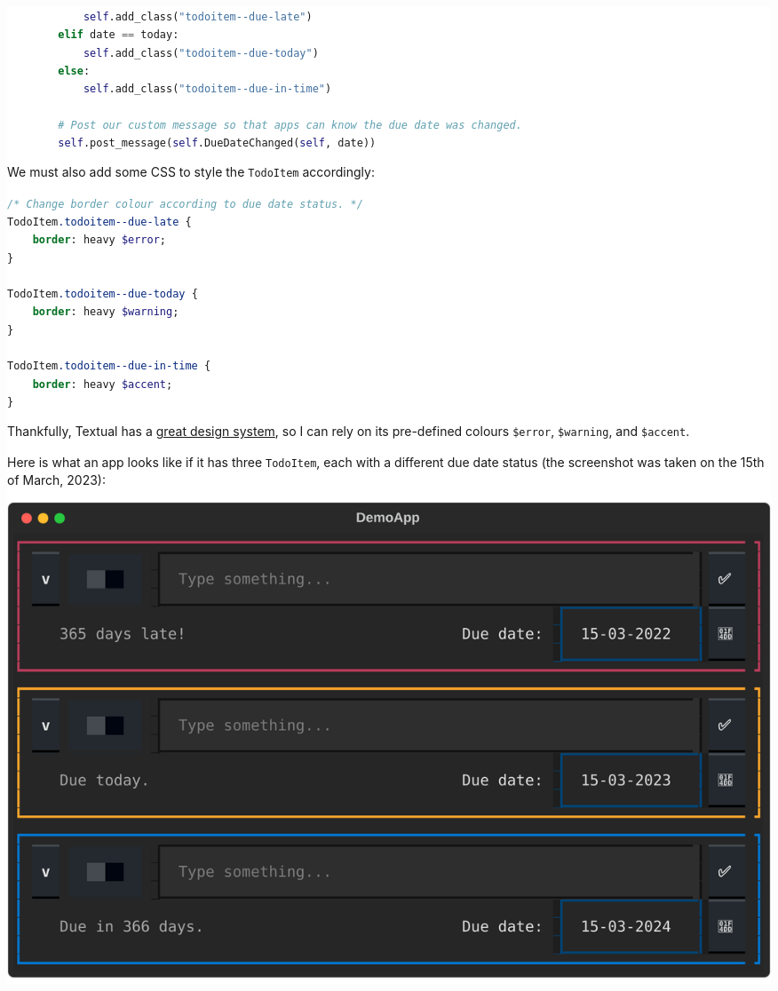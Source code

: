 ```py
            self.add_class("todoitem--due-late")
        elif date == today:
            self.add_class("todoitem--due-today")
        else:
            self.add_class("todoitem--due-in-time")

        # Post our custom message so that apps can know the due date was changed.
        self.post_message(self.DueDateChanged(self, date))
```

We must also add some CSS to style the `TodoItem` accordingly:

```sass
/* Change border colour according to due date status. */
TodoItem.todoitem--due-late {
    border: heavy $error;
}

TodoItem.todoitem--due-today {
    border: heavy $warning;
}

TodoItem.todoitem--due-in-time {
    border: heavy $accent;
}
```

Thankfully, Textual has a [great design system][textual-design-system], so I can rely on its pre-defined colours `$error`, `$warning`, and `$accent`.

Here is what an app looks like if it has three `TodoItem`, each with a different due date status (the screenshot was taken on the 15th of March, 2023):

![](_todo_item_styles.svg "Three different styles for the `TodoItem`.")


[textual]: https://textual.textualize.io
[closed-pr]: https://github.com/Textualize/textual/pull/1818
[textual-tutorial]: https://textual.textualize.io/tutorial
[textual-todo]: https://github.com/mathspp/textual-todo
[textual-design-system]: https://textual.textualize.io/guide/design/
[textual-bindings]: https://textual.textualize.io/guide/actions/#bindings
[exercises]: #exercises
[textual-discord]: https://discord.gg/Enf6Z3qhVr
[contants]: /about#contacts